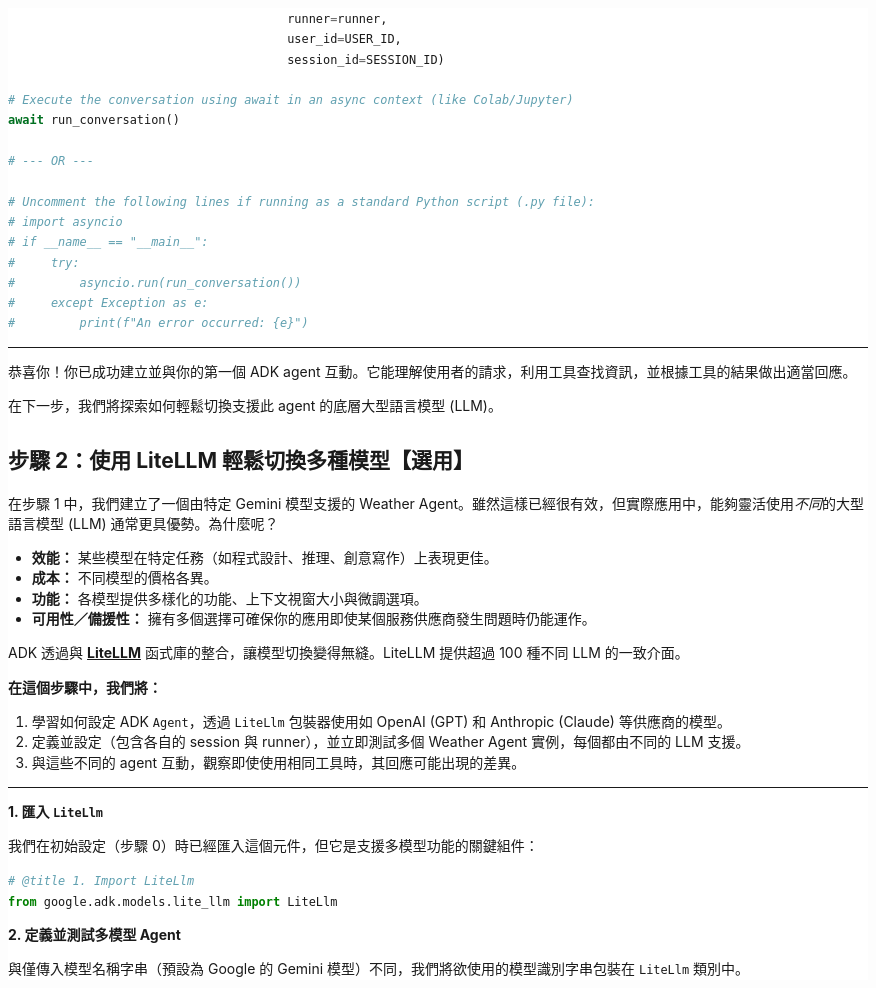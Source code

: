 ```python
                                       runner=runner,
                                       user_id=USER_ID,
                                       session_id=SESSION_ID)

# Execute the conversation using await in an async context (like Colab/Jupyter)
await run_conversation()

# --- OR ---

# Uncomment the following lines if running as a standard Python script (.py file):
# import asyncio
# if __name__ == "__main__":
#     try:
#         asyncio.run(run_conversation())
#     except Exception as e:
#         print(f"An error occurred: {e}")
```

---

恭喜你！你已成功建立並與你的第一個 ADK agent 互動。它能理解使用者的請求，利用工具查找資訊，並根據工具的結果做出適當回應。

在下一步，我們將探索如何輕鬆切換支援此 agent 的底層大型語言模型 (LLM)。

## 步驟 2：使用 LiteLLM 輕鬆切換多種模型【選用】

在步驟 1 中，我們建立了一個由特定 Gemini 模型支援的 Weather Agent。雖然這樣已經很有效，但實際應用中，能夠靈活使用*不同*的大型語言模型 (LLM) 通常更具優勢。為什麼呢？

*   **效能：** 某些模型在特定任務（如程式設計、推理、創意寫作）上表現更佳。
*   **成本：** 不同模型的價格各異。
*   **功能：** 各模型提供多樣化的功能、上下文視窗大小與微調選項。
*   **可用性／備援性：** 擁有多個選擇可確保你的應用即使某個服務供應商發生問題時仍能運作。

ADK 透過與 [**LiteLLM**](https://github.com/BerriAI/litellm) 函式庫的整合，讓模型切換變得無縫。LiteLLM 提供超過 100 種不同 LLM 的一致介面。

**在這個步驟中，我們將：**

1.  學習如何設定 ADK `Agent`，透過 `LiteLlm` 包裝器使用如 OpenAI (GPT) 和 Anthropic (Claude) 等供應商的模型。
2.  定義並設定（包含各自的 session 與 runner），並立即測試多個 Weather Agent 實例，每個都由不同的 LLM 支援。
3.  與這些不同的 agent 互動，觀察即使使用相同工具時，其回應可能出現的差異。

---

**1\. 匯入 `LiteLlm`**

我們在初始設定（步驟 0）時已經匯入這個元件，但它是支援多模型功能的關鍵組件：


```python
# @title 1. Import LiteLlm
from google.adk.models.lite_llm import LiteLlm
```

**2\. 定義並測試多模型 Agent**

與僅傳入模型名稱字串（預設為 Google 的 Gemini 模型）不同，我們將欲使用的模型識別字串包裝在 `LiteLlm` 類別中。
